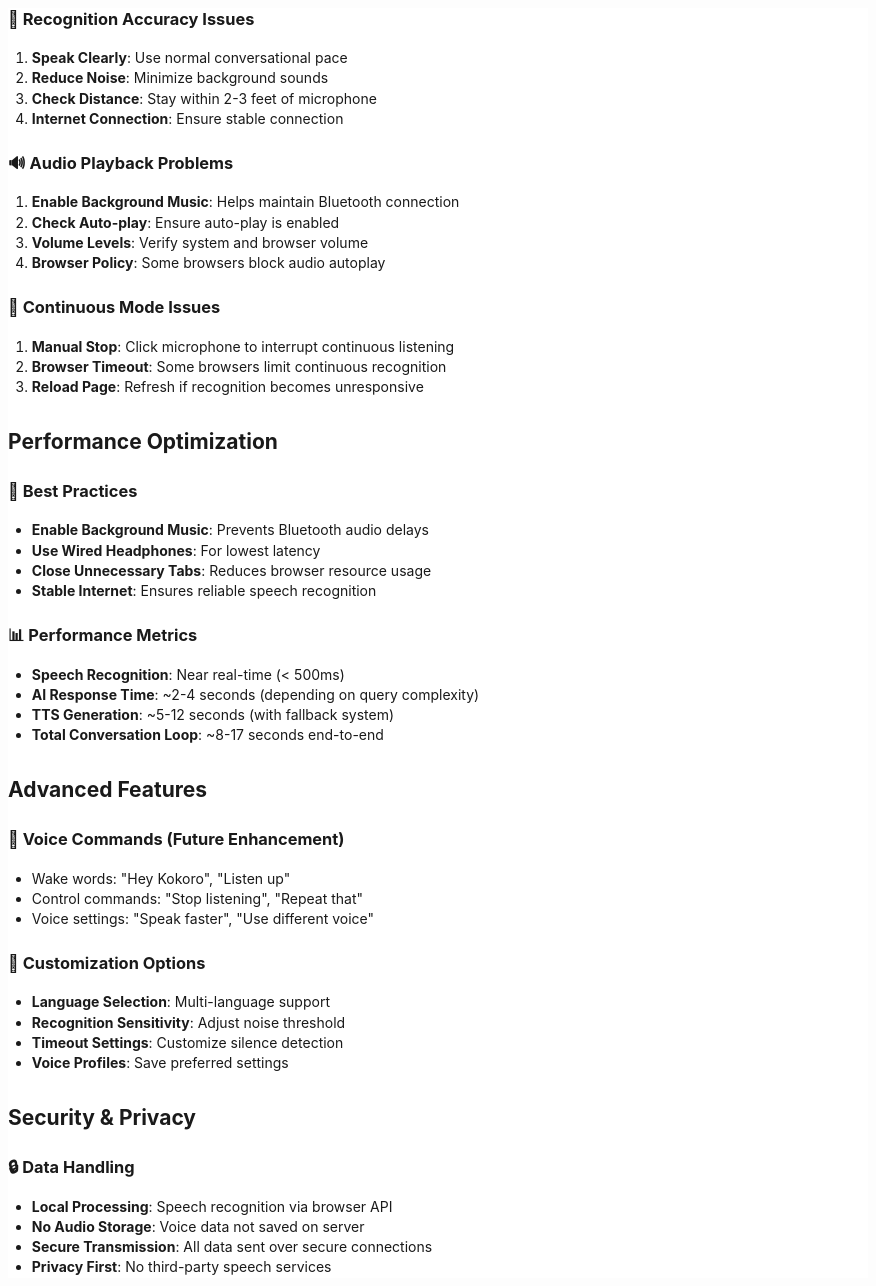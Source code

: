 ### 📝 **Recognition Accuracy Issues**
1. **Speak Clearly**: Use normal conversational pace
2. **Reduce Noise**: Minimize background sounds
3. **Check Distance**: Stay within 2-3 feet of microphone
4. **Internet Connection**: Ensure stable connection

### 🔊 **Audio Playback Problems**
1. **Enable Background Music**: Helps maintain Bluetooth connection
2. **Check Auto-play**: Ensure auto-play is enabled
3. **Volume Levels**: Verify system and browser volume
4. **Browser Policy**: Some browsers block audio autoplay

### 🔄 **Continuous Mode Issues**
1. **Manual Stop**: Click microphone to interrupt continuous listening
2. **Browser Timeout**: Some browsers limit continuous recognition
3. **Reload Page**: Refresh if recognition becomes unresponsive

## Performance Optimization

### 🚀 **Best Practices**
- **Enable Background Music**: Prevents Bluetooth audio delays
- **Use Wired Headphones**: For lowest latency
- **Close Unnecessary Tabs**: Reduces browser resource usage
- **Stable Internet**: Ensures reliable speech recognition

### 📊 **Performance Metrics**
- **Speech Recognition**: Near real-time (< 500ms)
- **AI Response Time**: ~2-4 seconds (depending on query complexity)
- **TTS Generation**: ~5-12 seconds (with fallback system)
- **Total Conversation Loop**: ~8-17 seconds end-to-end

## Advanced Features

### 🎯 **Voice Commands** (Future Enhancement)
- Wake words: "Hey Kokoro", "Listen up"
- Control commands: "Stop listening", "Repeat that"
- Voice settings: "Speak faster", "Use different voice"

### 🔧 **Customization Options**
- **Language Selection**: Multi-language support
- **Recognition Sensitivity**: Adjust noise threshold  
- **Timeout Settings**: Customize silence detection
- **Voice Profiles**: Save preferred settings

## Security & Privacy

### 🔒 **Data Handling**
- **Local Processing**: Speech recognition via browser API
- **No Audio Storage**: Voice data not saved on server
- **Secure Transmission**: All data sent over secure connections
- **Privacy First**: No third-party speech services

